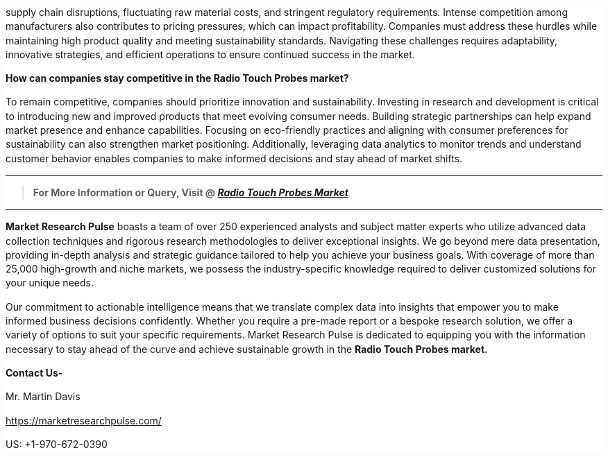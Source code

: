 supply chain disruptions, fluctuating raw material costs, and stringent regulatory requirements. Intense competition among manufacturers also contributes to pricing pressures, which can impact profitability. Companies must address these hurdles while maintaining high product quality and meeting sustainability standards. Navigating these challenges requires adaptability, innovative strategies, and efficient operations to ensure continued success in the market.</p><p><strong>How can companies stay competitive in the Radio Touch Probes market?</strong></p><p>To remain competitive, companies should prioritize innovation and sustainability. Investing in research and development is critical to introducing new and improved products that meet evolving consumer needs. Building strategic partnerships can help expand market presence and enhance capabilities. Focusing on eco-friendly practices and aligning with consumer preferences for sustainability can also strengthen market positioning. Additionally, leveraging data analytics to monitor trends and understand customer behavior enables companies to make informed decisions and stay ahead of market shifts.</p><hr /><blockquote><p><strong>For More Information or Query, Visit @&nbsp;<em><a href="https://marketresearchpulse.com/report/68637/radio-touch-probes-market?utm_source=Linkedin&utm_medium=091">Radio Touch Probes Market</a></em></strong></p></blockquote><hr /><p><strong>Market Research Pulse</strong> boasts a team of over 250 experienced analysts and subject matter experts who utilize advanced data collection techniques and rigorous research methodologies to deliver exceptional insights. We go beyond mere data presentation, providing in-depth analysis and strategic guidance tailored to help you achieve your business goals. With coverage of more than 25,000 high-growth and niche markets, we possess the industry-specific knowledge required to deliver customized solutions for your unique needs.</p><p>Our commitment to actionable intelligence means that we translate complex data into insights that empower you to make informed business decisions confidently. Whether you require a pre-made report or a bespoke research solution, we offer a variety of options to suit your specific requirements. Market Research Pulse is dedicated to equipping you with the information necessary to stay ahead of the curve and achieve sustainable growth in the <strong>Radio Touch Probes market.</strong></p><p><strong>Contact Us-</strong></p><p>Mr. Martin Davis</p><p>https://marketresearchpulse.com/</p><p>US: +1-970-672-0390</p>
